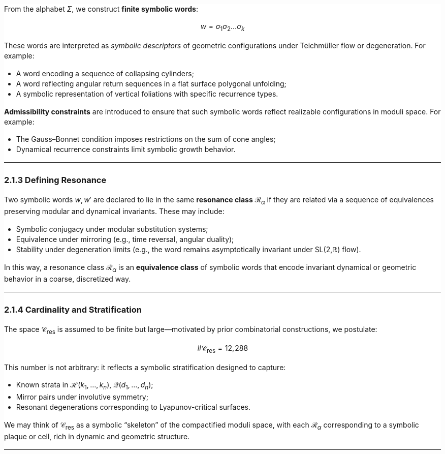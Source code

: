 From the alphabet $\Sigma$, we construct **finite symbolic words**:

$$
w = \sigma_1 \sigma_2 \dots \sigma_k
$$

These words are interpreted as *symbolic descriptors* of geometric configurations under Teichmüller flow or degeneration. For example:

* A word encoding a sequence of collapsing cylinders;
* A word reflecting angular return sequences in a flat surface polygonal unfolding;
* A symbolic representation of vertical foliations with specific recurrence types.

**Admissibility constraints** are introduced to ensure that such symbolic words reflect realizable configurations in moduli space. For example:

* The Gauss–Bonnet condition imposes restrictions on the sum of cone angles;
* Dynamical recurrence constraints limit symbolic growth behavior.

---

### **2.1.3 Defining Resonance**

Two symbolic words $w, w'$ are declared to lie in the same **resonance class** $\mathcal{R}_\alpha$ if they are related via a sequence of equivalences preserving modular and dynamical invariants. These may include:

* Symbolic conjugacy under modular substitution systems;
* Equivalence under mirroring (e.g., time reversal, angular duality);
* Stability under degeneration limits (e.g., the word remains asymptotically invariant under SL(2,ℝ) flow).

In this way, a resonance class $\mathcal{R}_\alpha$ is an **equivalence class** of symbolic words that encode invariant dynamical or geometric behavior in a coarse, discretized way.

---

### **2.1.4 Cardinality and Stratification**

The space $\mathcal{C}_{\text{res}}$ is assumed to be finite but large—motivated by prior combinatorial constructions, we postulate:

$$
\#\mathcal{C}_{\text{res}} = 12,\!288
$$

This number is not arbitrary: it reflects a symbolic stratification designed to capture:

* Known strata in $\mathcal{H}(k_1, \dots, k_n)$, $\mathcal{Q}(d_1, \dots, d_n)$;
* Mirror pairs under involutive symmetry;
* Resonant degenerations corresponding to Lyapunov-critical surfaces.

We may think of $\mathcal{C}_{\text{res}}$ as a symbolic “skeleton” of the compactified moduli space, with each $\mathcal{R}_\alpha$ corresponding to a symbolic plaque or cell, rich in dynamic and geometric structure.

---
